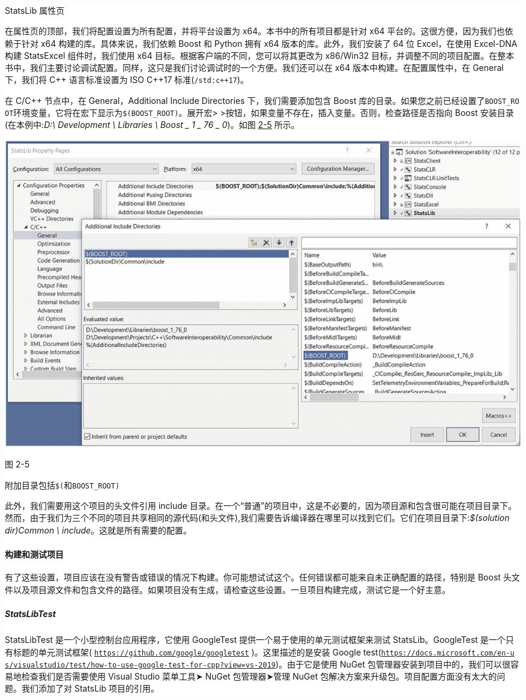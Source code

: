 StatsLib 属性页

在属性页的顶部，我们将配置设置为所有配置，并将平台设置为 x64。本书中的所有项目都是针对 x64 平台的。这很方便，因为我们也依赖于针对 x64 构建的库。具体来说，我们依赖 Boost 和 Python 拥有 x64 版本的库。此外，我们安装了 64 位 Excel，在使用 Excel-DNA 构建 StatsExcel 组件时，我们使用 x64 目标。根据客户端的不同，您可以将其更改为 x86/Win32 目标，并调整不同的项目配置。在整本书中，我们主要讨论调试配置。同样，这只是我们讨论调试时的一个方便。我们还可以在 x64 版本中构建。在配置属性中，在 General 下，我们将 C++ 语言标准设置为 ISO C++17 标准(`/std:c++17`)。

在 C/C++ 节点中，在 General，Additional Include Directories 下，我们需要添加包含 Boost 库的目录。如果您之前已经设置了`BOOST_ROOT`环境变量，它将在宏下显示为`$(BOOST_ROOT)`。展开宏> >按钮，如果变量不存在，插入变量。否则，检查路径是否指向 Boost 安装目录(在本例中:*D:\ Development \ Libraries \ Boost _ 1 _ 76 _ 0*)。如图 [2-5](#Fig5) 所示。

![img/519150_1_En_2_Fig5_HTML.png](img/519150_1_En_2_Fig5_HTML.png)

图 2-5

附加目录包括`$(`和`BOOST_ROOT)`

此外，我们需要用这个项目的头文件引用 include 目录。在一个“普通”的项目中，这是不必要的，因为项目源和包含很可能在项目目录下。然而，由于我们为三个不同的项目共享相同的源代码(和头文件),我们需要告诉编译器在哪里可以找到它们。它们在项目目录下:*$(solution dir)Common \ include*。这就是所有需要的配置。

#### 构建和测试项目

有了这些设置，项目应该在没有警告或错误的情况下构建。你可能想试试这个。任何错误都可能来自未正确配置的路径，特别是 Boost 头文件以及项目源文件和包含文件的路径。如果项目没有生成，请检查这些设置。一旦项目构建完成，测试它是一个好主意。

##### StatsLibTest

StatsLibTest 是一个小型控制台应用程序，它使用 GoogleTest 提供一个易于使用的单元测试框架来测试 StatsLib。GoogleTest 是一个只有标题的单元测试框架( [`https://github.com/google/googletest`](https://github.com/google/googletest) )。这里描述的是安装 Google test([`https://docs.microsoft.com/en-us/visualstudio/test/how-to-use-google-test-for-cpp?view=vs-2019`](https://docs.microsoft.com/en-us/visualstudio/test/how-to-use-google-test-for-cpp%253Fview%253Dvs-2019))。由于它是使用 NuGet 包管理器安装到项目中的，我们可以很容易地检查我们是否需要使用 Visual Studio 菜单工具➤ NuGet 包管理器➤管理 NuGet 包解决方案来升级包。项目配置方面没有太大的问题。我们添加了对 StatsLib 项目的引用。
